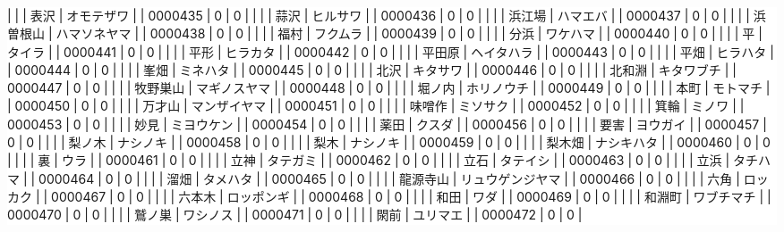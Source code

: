 |  |  | 表沢 |   オモテザワ |  | 0000435 | 0 | 0 |
|  |  | 蒜沢 |   ヒルサワ |  | 0000436 | 0 | 0 |
|  |  | 浜江場 |   ハマエバ |  | 0000437 | 0 | 0 |
|  |  | 浜曽根山 |   ハマソネヤマ |  | 0000438 | 0 | 0 |
|  |  | 福村 |   フクムラ |  | 0000439 | 0 | 0 |
|  |  | 分浜 |   ワケハマ |  | 0000440 | 0 | 0 |
|  |  | 平 |   タイラ |  | 0000441 | 0 | 0 |
|  |  | 平形 |   ヒラカタ |  | 0000442 | 0 | 0 |
|  |  | 平田原 |   ヘイタハラ |  | 0000443 | 0 | 0 |
|  |  | 平畑 |   ヒラハタ |  | 0000444 | 0 | 0 |
|  |  | 峯畑 |   ミネハタ |  | 0000445 | 0 | 0 |
|  |  | 北沢 |   キタサワ |  | 0000446 | 0 | 0 |
|  |  | 北和淵 |   キタワブチ |  | 0000447 | 0 | 0 |
|  |  | 牧野巣山 |   マギノスヤマ |  | 0000448 | 0 | 0 |
|  |  | 堀ノ内 |   ホリノウチ |  | 0000449 | 0 | 0 |
|  |  | 本町 |   モトマチ |  | 0000450 | 0 | 0 |
|  |  | 万才山 |   マンザイヤマ |  | 0000451 | 0 | 0 |
|  |  | 味噌作 |   ミソサク |  | 0000452 | 0 | 0 |
|  |  | 箕輪 |   ミノワ |  | 0000453 | 0 | 0 |
|  |  | 妙見 |   ミヨウケン |  | 0000454 | 0 | 0 |
|  |  | 薬田 |   クスダ |  | 0000456 | 0 | 0 |
|  |  | 要害 |   ヨウガイ |  | 0000457 | 0 | 0 |
|  |  | 梨ノ木 |   ナシノキ |  | 0000458 | 0 | 0 |
|  |  | 梨木 |   ナシノキ |  | 0000459 | 0 | 0 |
|  |  | 梨木畑 |   ナシキハタ |  | 0000460 | 0 | 0 |
|  |  | 裏 |   ウラ |  | 0000461 | 0 | 0 |
|  |  | 立神 |   タテガミ |  | 0000462 | 0 | 0 |
|  |  | 立石 |   タテイシ |  | 0000463 | 0 | 0 |
|  |  | 立浜 |   タチハマ |  | 0000464 | 0 | 0 |
|  |  | 溜畑 |   タメハタ |  | 0000465 | 0 | 0 |
|  |  | 龍源寺山 |   リュウゲンジヤマ |  | 0000466 | 0 | 0 |
|  |  | 六角 |   ロッカク |  | 0000467 | 0 | 0 |
|  |  | 六本木 |   ロッポンギ |  | 0000468 | 0 | 0 |
|  |  | 和田 |   ワダ |  | 0000469 | 0 | 0 |
|  |  | 和淵町 |   ワブチマチ |  | 0000470 | 0 | 0 |
|  |  | 鷲ノ巣 |   ワシノス |  | 0000471 | 0 | 0 |
|  |  | 閖前 |   ユリマエ |  | 0000472 | 0 | 0 |